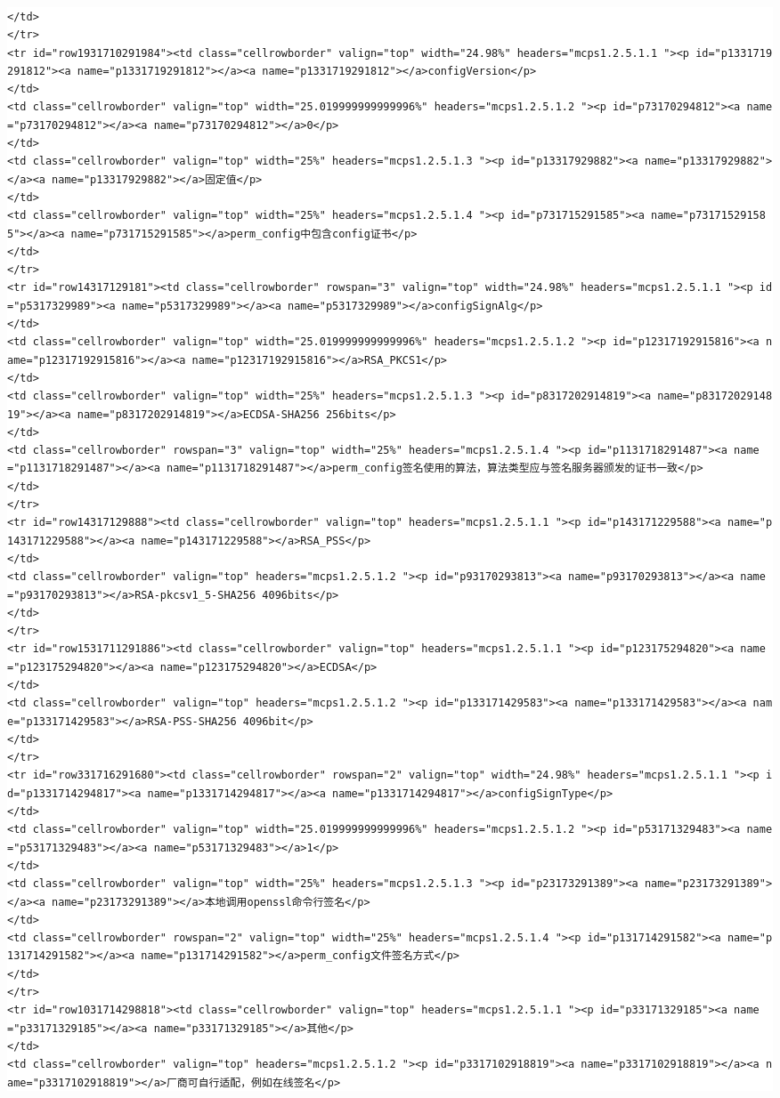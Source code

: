     </td>
    </tr>
    <tr id="row1931710291984"><td class="cellrowborder" valign="top" width="24.98%" headers="mcps1.2.5.1.1 "><p id="p1331719291812"><a name="p1331719291812"></a><a name="p1331719291812"></a>configVersion</p>
    </td>
    <td class="cellrowborder" valign="top" width="25.019999999999996%" headers="mcps1.2.5.1.2 "><p id="p73170294812"><a name="p73170294812"></a><a name="p73170294812"></a>0</p>
    </td>
    <td class="cellrowborder" valign="top" width="25%" headers="mcps1.2.5.1.3 "><p id="p13317929882"><a name="p13317929882"></a><a name="p13317929882"></a>固定值</p>
    </td>
    <td class="cellrowborder" valign="top" width="25%" headers="mcps1.2.5.1.4 "><p id="p731715291585"><a name="p731715291585"></a><a name="p731715291585"></a>perm_config中包含config证书</p>
    </td>
    </tr>
    <tr id="row14317129181"><td class="cellrowborder" rowspan="3" valign="top" width="24.98%" headers="mcps1.2.5.1.1 "><p id="p5317329989"><a name="p5317329989"></a><a name="p5317329989"></a>configSignAlg</p>
    </td>
    <td class="cellrowborder" valign="top" width="25.019999999999996%" headers="mcps1.2.5.1.2 "><p id="p12317192915816"><a name="p12317192915816"></a><a name="p12317192915816"></a>RSA_PKCS1</p>
    </td>
    <td class="cellrowborder" valign="top" width="25%" headers="mcps1.2.5.1.3 "><p id="p8317202914819"><a name="p8317202914819"></a><a name="p8317202914819"></a>ECDSA-SHA256 256bits</p>
    </td>
    <td class="cellrowborder" rowspan="3" valign="top" width="25%" headers="mcps1.2.5.1.4 "><p id="p1131718291487"><a name="p1131718291487"></a><a name="p1131718291487"></a>perm_config签名使用的算法，算法类型应与签名服务器颁发的证书一致</p>
    </td>
    </tr>
    <tr id="row14317129888"><td class="cellrowborder" valign="top" headers="mcps1.2.5.1.1 "><p id="p143171229588"><a name="p143171229588"></a><a name="p143171229588"></a>RSA_PSS</p>
    </td>
    <td class="cellrowborder" valign="top" headers="mcps1.2.5.1.2 "><p id="p93170293813"><a name="p93170293813"></a><a name="p93170293813"></a>RSA-pkcsv1_5-SHA256 4096bits</p>
    </td>
    </tr>
    <tr id="row1531711291886"><td class="cellrowborder" valign="top" headers="mcps1.2.5.1.1 "><p id="p123175294820"><a name="p123175294820"></a><a name="p123175294820"></a>ECDSA</p>
    </td>
    <td class="cellrowborder" valign="top" headers="mcps1.2.5.1.2 "><p id="p133171429583"><a name="p133171429583"></a><a name="p133171429583"></a>RSA-PSS-SHA256 4096bit</p>
    </td>
    </tr>
    <tr id="row331716291680"><td class="cellrowborder" rowspan="2" valign="top" width="24.98%" headers="mcps1.2.5.1.1 "><p id="p1331714294817"><a name="p1331714294817"></a><a name="p1331714294817"></a>configSignType</p>
    </td>
    <td class="cellrowborder" valign="top" width="25.019999999999996%" headers="mcps1.2.5.1.2 "><p id="p53171329483"><a name="p53171329483"></a><a name="p53171329483"></a>1</p>
    </td>
    <td class="cellrowborder" valign="top" width="25%" headers="mcps1.2.5.1.3 "><p id="p23173291389"><a name="p23173291389"></a><a name="p23173291389"></a>本地调用openssl命令行签名</p>
    </td>
    <td class="cellrowborder" rowspan="2" valign="top" width="25%" headers="mcps1.2.5.1.4 "><p id="p131714291582"><a name="p131714291582"></a><a name="p131714291582"></a>perm_config文件签名方式</p>
    </td>
    </tr>
    <tr id="row1031714298818"><td class="cellrowborder" valign="top" headers="mcps1.2.5.1.1 "><p id="p33171329185"><a name="p33171329185"></a><a name="p33171329185"></a>其他</p>
    </td>
    <td class="cellrowborder" valign="top" headers="mcps1.2.5.1.2 "><p id="p3317102918819"><a name="p3317102918819"></a><a name="p3317102918819"></a>厂商可自行适配，例如在线签名</p>